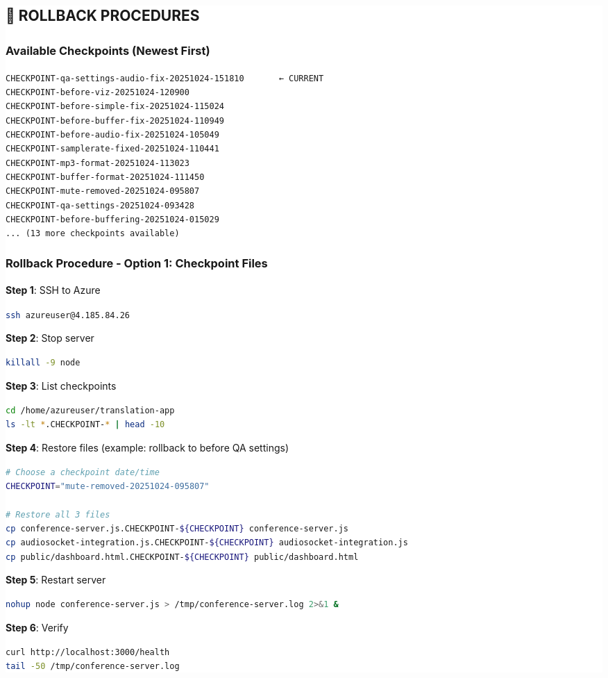 
## 🔄 ROLLBACK PROCEDURES

### Available Checkpoints (Newest First)
```
CHECKPOINT-qa-settings-audio-fix-20251024-151810       ← CURRENT  
CHECKPOINT-before-viz-20251024-120900
CHECKPOINT-before-simple-fix-20251024-115024
CHECKPOINT-before-buffer-fix-20251024-110949
CHECKPOINT-before-audio-fix-20251024-105049
CHECKPOINT-samplerate-fixed-20251024-110441
CHECKPOINT-mp3-format-20251024-113023
CHECKPOINT-buffer-format-20251024-111450
CHECKPOINT-mute-removed-20251024-095807
CHECKPOINT-qa-settings-20251024-093428
CHECKPOINT-before-buffering-20251024-015029
... (13 more checkpoints available)
```

### Rollback Procedure - Option 1: Checkpoint Files

**Step 1**: SSH to Azure
```bash
ssh azureuser@4.185.84.26
```

**Step 2**: Stop server
```bash
killall -9 node
```

**Step 3**: List checkpoints
```bash
cd /home/azureuser/translation-app
ls -lt *.CHECKPOINT-* | head -10
```

**Step 4**: Restore files (example: rollback to before QA settings)
```bash
# Choose a checkpoint date/time
CHECKPOINT="mute-removed-20251024-095807"

# Restore all 3 files
cp conference-server.js.CHECKPOINT-${CHECKPOINT} conference-server.js
cp audiosocket-integration.js.CHECKPOINT-${CHECKPOINT} audiosocket-integration.js
cp public/dashboard.html.CHECKPOINT-${CHECKPOINT} public/dashboard.html
```

**Step 5**: Restart server
```bash
nohup node conference-server.js > /tmp/conference-server.log 2>&1 &
```

**Step 6**: Verify
```bash
curl http://localhost:3000/health
tail -50 /tmp/conference-server.log
```
